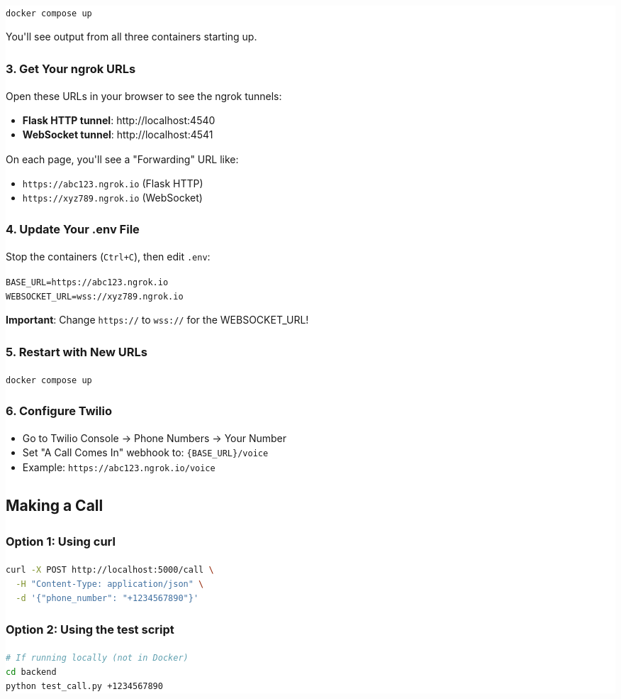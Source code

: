 ```bash
docker compose up
```

You'll see output from all three containers starting up.

### 3. Get Your ngrok URLs

Open these URLs in your browser to see the ngrok tunnels:

- **Flask HTTP tunnel**: http://localhost:4540
- **WebSocket tunnel**: http://localhost:4541

On each page, you'll see a "Forwarding" URL like:
- `https://abc123.ngrok.io` (Flask HTTP)
- `https://xyz789.ngrok.io` (WebSocket)

### 4. Update Your .env File

Stop the containers (`Ctrl+C`), then edit `.env`:

```env
BASE_URL=https://abc123.ngrok.io
WEBSOCKET_URL=wss://xyz789.ngrok.io
```

**Important**: Change `https://` to `wss://` for the WEBSOCKET_URL!

### 5. Restart with New URLs

```bash
docker compose up
```

### 6. Configure Twilio

- Go to Twilio Console → Phone Numbers → Your Number
- Set "A Call Comes In" webhook to: `{BASE_URL}/voice`
- Example: `https://abc123.ngrok.io/voice`

## Making a Call

### Option 1: Using curl

```bash
curl -X POST http://localhost:5000/call \
  -H "Content-Type: application/json" \
  -d '{"phone_number": "+1234567890"}'
```

### Option 2: Using the test script

```bash
# If running locally (not in Docker)
cd backend
python test_call.py +1234567890
```
